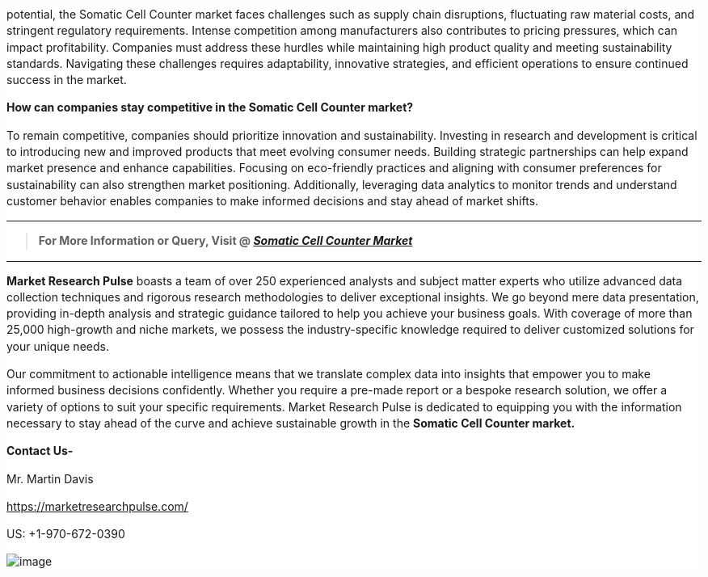 potential, the Somatic Cell Counter market faces challenges such as supply chain disruptions, fluctuating raw material costs, and stringent regulatory requirements. Intense competition among manufacturers also contributes to pricing pressures, which can impact profitability. Companies must address these hurdles while maintaining high product quality and meeting sustainability standards. Navigating these challenges requires adaptability, innovative strategies, and efficient operations to ensure continued success in the market.</p><p><strong>How can companies stay competitive in the Somatic Cell Counter market?</strong></p><p>To remain competitive, companies should prioritize innovation and sustainability. Investing in research and development is critical to introducing new and improved products that meet evolving consumer needs. Building strategic partnerships can help expand market presence and enhance capabilities. Focusing on eco-friendly practices and aligning with consumer preferences for sustainability can also strengthen market positioning. Additionally, leveraging data analytics to monitor trends and understand customer behavior enables companies to make informed decisions and stay ahead of market shifts.</p><hr /><blockquote><p><strong>For More Information or Query, Visit @&nbsp;<em><a href="https://marketresearchpulse.com/report/71350/somatic-cell-counter-market?utm_source=Linkedin&utm_medium=052">Somatic Cell Counter Market</a></em></strong></p></blockquote><hr /><p><strong>Market Research Pulse</strong> boasts a team of over 250 experienced analysts and subject matter experts who utilize advanced data collection techniques and rigorous research methodologies to deliver exceptional insights. We go beyond mere data presentation, providing in-depth analysis and strategic guidance tailored to help you achieve your business goals. With coverage of more than 25,000 high-growth and niche markets, we possess the industry-specific knowledge required to deliver customized solutions for your unique needs.</p><p>Our commitment to actionable intelligence means that we translate complex data into insights that empower you to make informed business decisions confidently. Whether you require a pre-made report or a bespoke research solution, we offer a variety of options to suit your specific requirements. Market Research Pulse is dedicated to equipping you with the information necessary to stay ahead of the curve and achieve sustainable growth in the <strong>Somatic Cell Counter market.</strong></p><p><strong>Contact Us-</strong></p><p>Mr. Martin Davis</p><p>https://marketresearchpulse.com/</p><p>US: +1-970-672-0390</p>
![image](https://github.com/user-attachments/assets/26b59346-dee3-413a-8d09-56103c1f9ec2)

